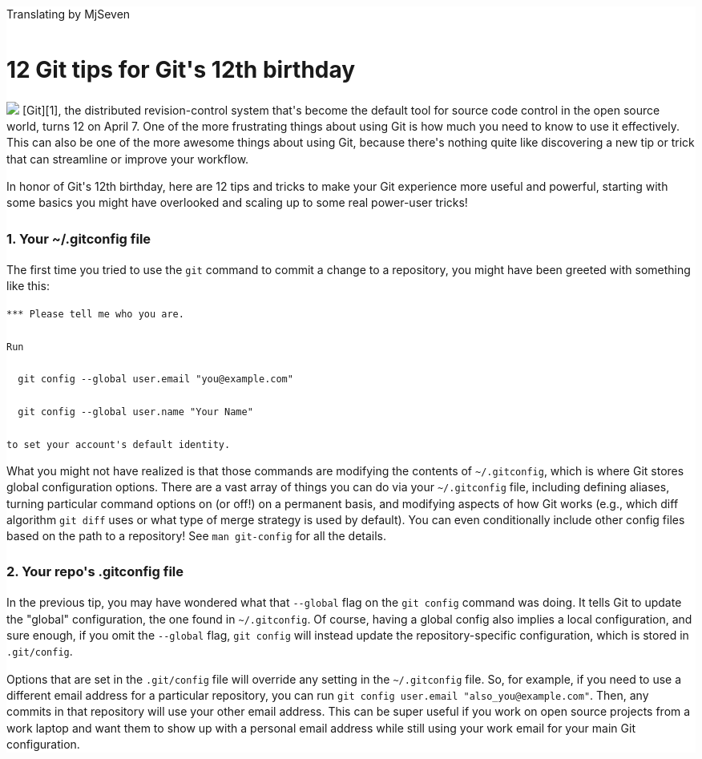Translating by MjSeven


12 Git tips for Git's 12th birthday
======
![](https://opensource.com/sites/default/files/styles/image-full-size/public/lead-images/party_anniversary_flag_birthday_celebrate.jpg?itok=KqfMENa7)
[Git][1], the distributed revision-control system that's become the default tool for source code control in the open source world, turns 12 on April 7. One of the more frustrating things about using Git is how much you need to know to use it effectively. This can also be one of the more awesome things about using Git, because there's nothing quite like discovering a new tip or trick that can streamline or improve your workflow.

In honor of Git's 12th birthday, here are 12 tips and tricks to make your Git experience more useful and powerful, starting with some basics you might have overlooked and scaling up to some real power-user tricks!

### 1\. Your ~/.gitconfig file

The first time you tried to use the `git` command to commit a change to a repository, you might have been greeted with something like this:
```
*** Please tell me who you are.

Run

  git config --global user.email "you@example.com"

  git config --global user.name "Your Name"

to set your account's default identity.

```

What you might not have realized is that those commands are modifying the contents of `~/.gitconfig`, which is where Git stores global configuration options. There are a vast array of things you can do via your `~/.gitconfig` file, including defining aliases, turning particular command options on (or off!) on a permanent basis, and modifying aspects of how Git works (e.g., which diff algorithm `git diff` uses or what type of merge strategy is used by default). You can even conditionally include other config files based on the path to a repository! See `man git-config` for all the details.

### 2\. Your repo's .gitconfig file

In the previous tip, you may have wondered what that `--global` flag on the `git config` command was doing. It tells Git to update the "global" configuration, the one found in `~/.gitconfig`. Of course, having a global config also implies a local configuration, and sure enough, if you omit the `--global` flag, `git config` will instead update the repository-specific configuration, which is stored in `.git/config`.

Options that are set in the `.git/config` file will override any setting in the `~/.gitconfig` file. So, for example, if you need to use a different email address for a particular repository, you can run `git config user.email "also_you@example.com"`. Then, any commits in that repository will use your other email address. This can be super useful if you work on open source projects from a work laptop and want them to show up with a personal email address while still using your work email for your main Git configuration.
